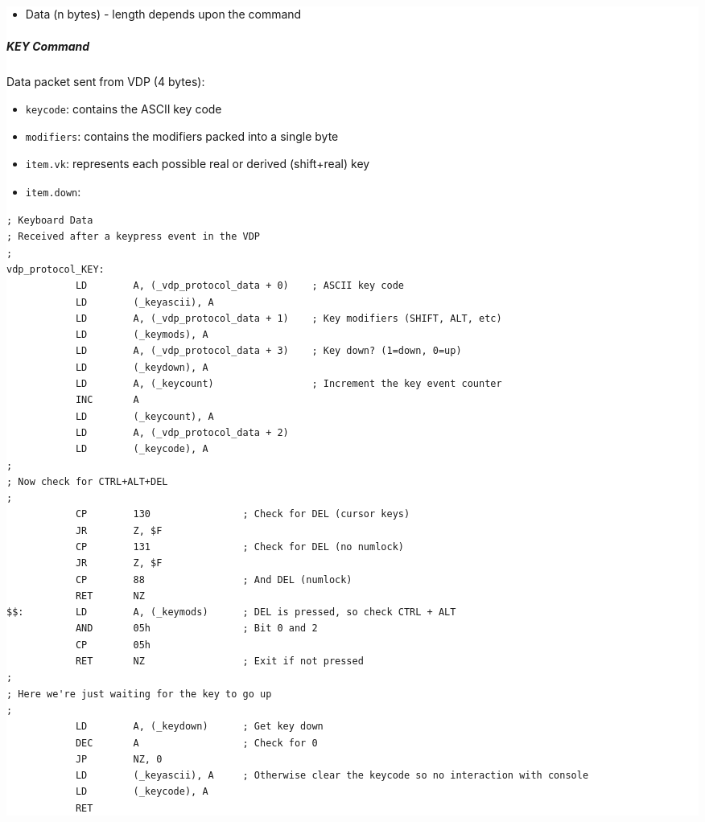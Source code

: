 - Data (n bytes) - length depends upon the command

##### KEY Command

Data packet sent from VDP (4 bytes):

- `keycode`: contains the ASCII key code

- `modifiers`: contains the modifiers packed into a single byte

- `item.vk`: represents each possible real or derived (shift+real) key

- `item.down`:

```
; Keyboard Data
; Received after a keypress event in the VDP
;
vdp_protocol_KEY:
            LD        A, (_vdp_protocol_data + 0)    ; ASCII key code
            LD        (_keyascii), A
            LD        A, (_vdp_protocol_data + 1)    ; Key modifiers (SHIFT, ALT, etc)
            LD        (_keymods), A
            LD        A, (_vdp_protocol_data + 3)    ; Key down? (1=down, 0=up)
            LD        (_keydown), A
            LD        A, (_keycount)                 ; Increment the key event counter
            INC       A
            LD        (_keycount), A
            LD        A, (_vdp_protocol_data + 2)    
            LD        (_keycode), A
;
; Now check for CTRL+ALT+DEL
;
            CP        130                ; Check for DEL (cursor keys)
            JR        Z, $F
            CP        131                ; Check for DEL (no numlock)
            JR        Z, $F
            CP        88                 ; And DEL (numlock)
            RET       NZ
$$:         LD        A, (_keymods)      ; DEL is pressed, so check CTRL + ALT
            AND       05h                ; Bit 0 and 2
            CP        05h
            RET       NZ                 ; Exit if not pressed
;
; Here we're just waiting for the key to go up
;
            LD        A, (_keydown)      ; Get key down
            DEC       A                  ; Check for 0
            JP        NZ, 0                
            LD        (_keyascii), A     ; Otherwise clear the keycode so no interaction with console 
            LD        (_keycode), A 
            RET
```
